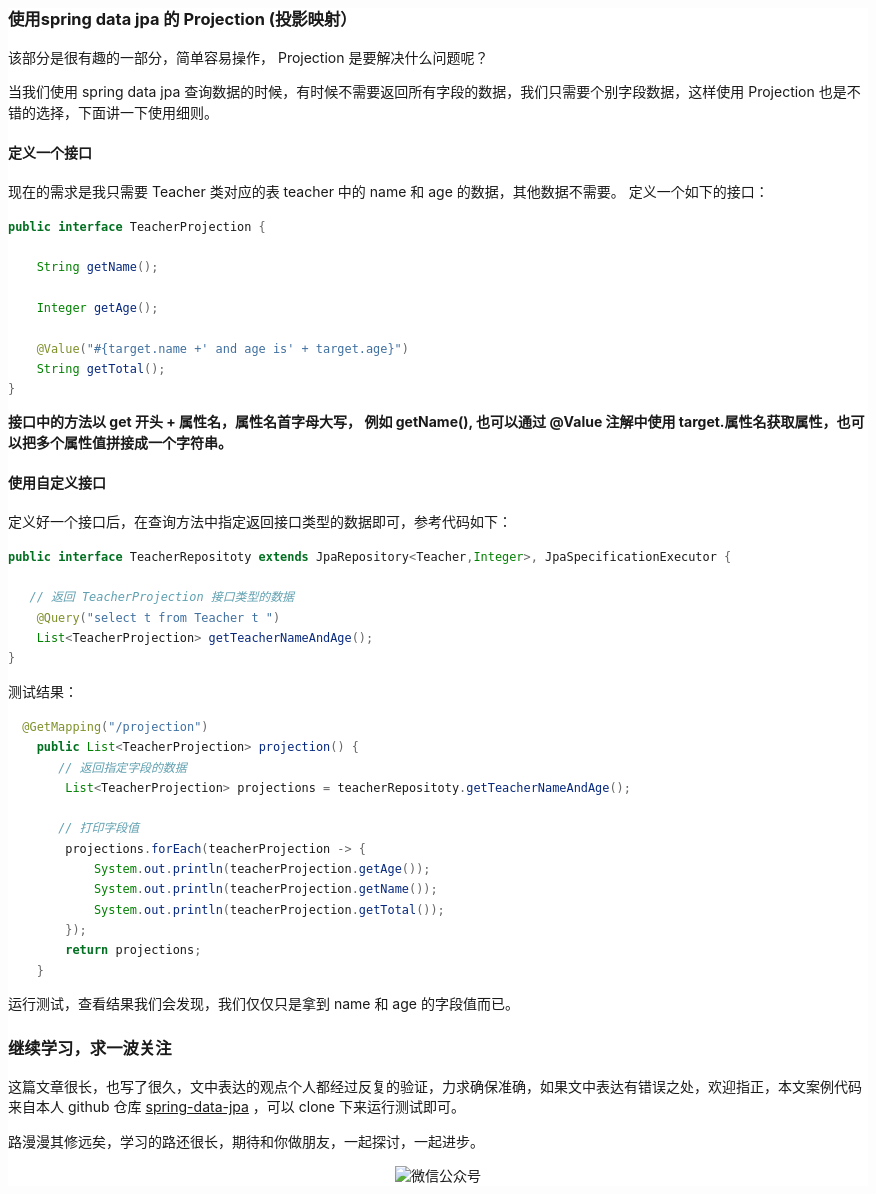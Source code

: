 ### 使用spring data  jpa 的 Projection (投影映射）

该部分是很有趣的一部分，简单容易操作， Projection 是要解决什么问题呢？

当我们使用 spring data jpa 查询数据的时候，有时候不需要返回所有字段的数据，我们只需要个别字段数据，这样使用 Projection 也是不错的选择，下面讲一下使用细则。

####  定义一个接口

现在的需求是我只需要 Teacher 类对应的表 teacher 中的 name 和 age 的数据，其他数据不需要。 定义一个如下的接口：
```java
public interface TeacherProjection {

    String getName();

    Integer getAge();

    @Value("#{target.name +' and age is' + target.age}")
    String getTotal();
}
```
**接口中的方法以 get 开头 + 属性名，属性名首字母大写， 例如 getName(), 也可以通过 @Value 注解中使用 target.属性名获取属性，也可以把多个属性值拼接成一个字符串。**

####  使用自定义接口

定义好一个接口后，在查询方法中指定返回接口类型的数据即可，参考代码如下：
```java
public interface TeacherRepositoty extends JpaRepository<Teacher,Integer>, JpaSpecificationExecutor {

   // 返回 TeacherProjection 接口类型的数据
    @Query("select t from Teacher t ")
    List<TeacherProjection> getTeacherNameAndAge();
}
```
测试结果：
```java
  @GetMapping("/projection")
    public List<TeacherProjection> projection() {
       // 返回指定字段的数据
        List<TeacherProjection> projections = teacherRepositoty.getTeacherNameAndAge();

       // 打印字段值
        projections.forEach(teacherProjection -> {
            System.out.println(teacherProjection.getAge());
            System.out.println(teacherProjection.getName());
            System.out.println(teacherProjection.getTotal());
        });
        return projections;
    }
```
运行测试，查看结果我们会发现，我们仅仅只是拿到 name 和 age 的字段值而已。

### 继续学习，求一波关注

这篇文章很长，也写了很久，文中表达的观点个人都经过反复的验证，力求确保准确，如果文中表达有错误之处，欢迎指正，本文案例代码来自本人 github 仓库  [spring-data-jpa](https://github.com/kickcodeman/spring-data-jpa.git)  ，可以 clone 下来运行测试即可。

路漫漫其修远矣，学习的路还很长，期待和你做朋友，一起探讨，一起进步。

<p align="center">
  <img src="./img/qrcode.jpeg" alt="微信公众号">
</p>

